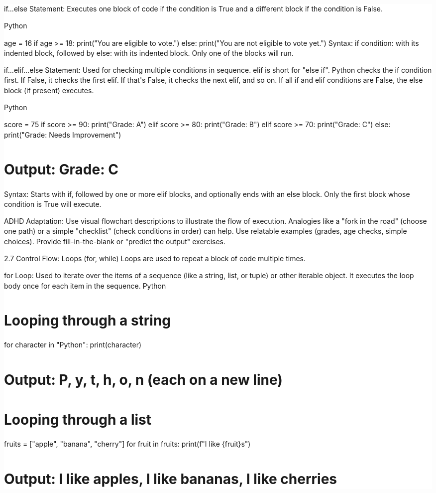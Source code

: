 if...else Statement: Executes one block of code if the condition is True and a different block if the condition is False.   

Python

age = 16
if age >= 18:
    print("You are eligible to vote.")
else:
    print("You are not eligible to vote yet.")
Syntax: if condition: with its indented block, followed by else: with its indented block. Only one of the blocks will run.

if...elif...else Statement: Used for checking multiple conditions in sequence. elif is short for "else if". Python checks the if condition first. If False, it checks the first elif. If that's False, it checks the next elif, and so on. If all if and elif conditions are False, the else block (if present) executes.   

Python

score = 75
if score >= 90:
    print("Grade: A")
elif score >= 80:
    print("Grade: B")
elif score >= 70:
    print("Grade: C")
else:
    print("Grade: Needs Improvement")
# Output: Grade: C
Syntax: Starts with if, followed by one or more elif blocks, and optionally ends with an else block. Only the first block whose condition is True will execute.

ADHD Adaptation: Use visual flowchart descriptions to illustrate the flow of execution. Analogies like a "fork in the road"  (choose one path) or a simple "checklist" (check conditions in order) can help. Use relatable examples (grades, age checks, simple choices). Provide fill-in-the-blank or "predict the output" exercises.   

2.7 Control Flow: Loops (for, while)
Loops are used to repeat a block of code multiple times.

for Loop: Used to iterate over the items of a sequence (like a string, list, or tuple) or other iterable object. It executes the loop body once for each item in the sequence.
Python

# Looping through a string
for character in "Python":
    print(character)
# Output: P, y, t, h, o, n (each on a new line)

# Looping through a list
fruits = ["apple", "banana", "cherry"]
for fruit in fruits:
    print(f"I like {fruit}s")
# Output: I like apples, I like bananas, I like cherries
